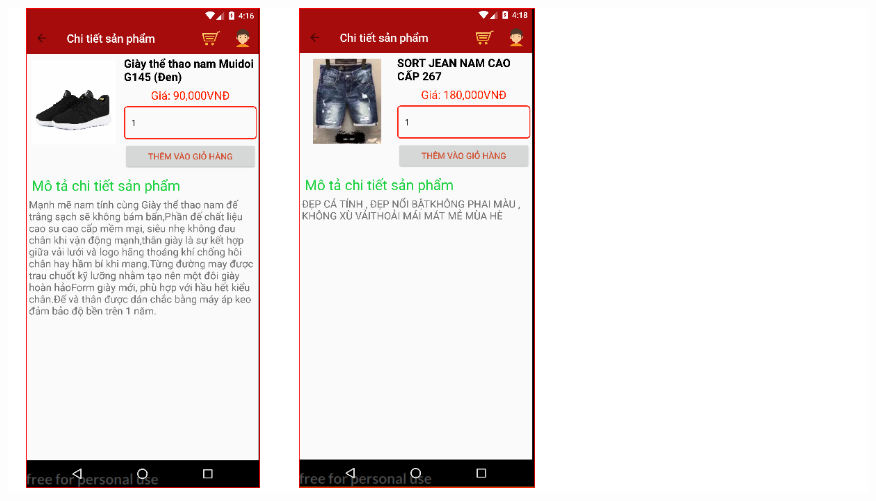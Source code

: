  <img src="imageReview/infoGiay.PNG" height = "480" width="270"> <img src="imageReview/infiQuan.PNG" height = "480" width="270">